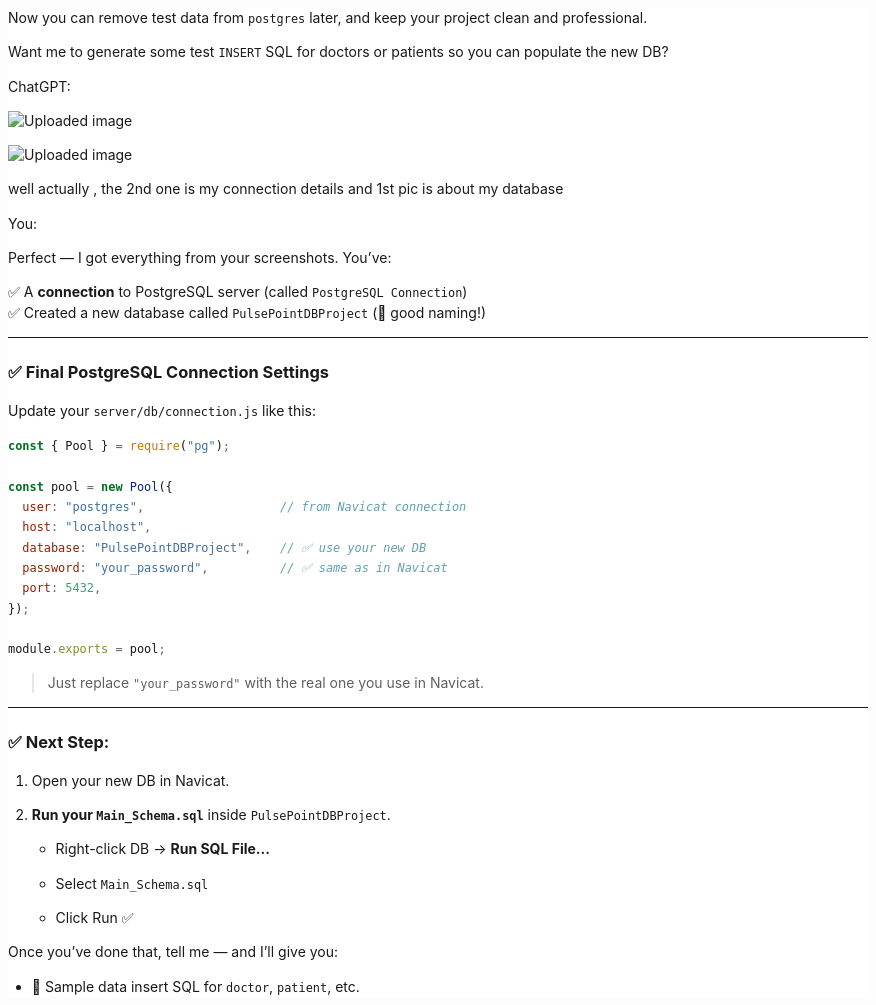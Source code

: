 Now you can remove test data from `postgres` later, and keep your project clean and professional.

Want me to generate some test `INSERT` SQL for doctors or patients so you can populate the new DB?

ChatGPT: 

![Uploaded image](https://chatgpt.com/backend-api/estuary/content?id=file-5k3UWyMDfKaEdt94W9CZbJ&ts=486200&p=fs&cid=1&sig=bc0d6d8714d6583007226471cc4daf8706e4a5f6b312ae5b916cba67847065d7)

![Uploaded image](https://chatgpt.com/backend-api/estuary/content?id=file-JhdLkShC3bUNsqmPFjEZL7&ts=486200&p=fs&cid=1&sig=4ba379c5b5501bbfc1412df3e0198ba4d3a818dc02b194a91988a62affdc6fe9)

well actually , the 2nd one is my connection details and 1st pic is about my database

You: 

Perfect — I got everything from your screenshots. You’ve:

✅ A **connection** to PostgreSQL server (called `PostgreSQL Connection`)  
✅ Created a new database called `PulsePointDBProject` (🎯 good naming!)

---

### ✅ Final PostgreSQL Connection Settings

Update your `server/db/connection.js` like this:

```js
const { Pool } = require("pg");

const pool = new Pool({
  user: "postgres",                   // from Navicat connection
  host: "localhost",                 
  database: "PulsePointDBProject",    // ✅ use your new DB
  password: "your_password",          // ✅ same as in Navicat
  port: 5432,
});

module.exports = pool;
```

> Just replace `"your_password"` with the real one you use in Navicat.

---

### ✅ Next Step:

1.  Open your new DB in Navicat.
    
2.  **Run your `Main_Schema.sql`** inside `PulsePointDBProject`.
    
    -   Right-click DB → **Run SQL File...**
        
    -   Select `Main_Schema.sql`
        
    -   Click Run ✅
        

Once you’ve done that, tell me — and I’ll give you:

-   🚀 Sample data insert SQL for `doctor`, `patient`, etc.
    